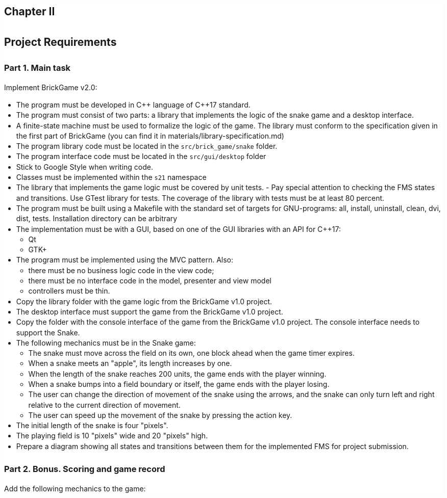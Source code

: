 ## Chapter II 
## Project Requirements

### Part 1. Main task

Implement BrickGame v2.0:

- The program must be developed in C++ language of C++17 standard.
- The program must consist of two parts: a library that implements the logic of the snake game and a desktop interface.
- A finite-state machine must be used to formalize the logic of the game.
 The library must conform to the specification given in the first part of BrickGame (you can find it in materials/library-specification.md)
- The program library code must be located in the `src/brick_game/snake` folder.
- The program interface code must be located in the `src/gui/desktop` folder
- Stick to Google Style when writing code.
- Classes must be implemented within the `s21` namespace
- The library that implements the game logic must be covered by unit tests. - Pay special attention to checking the FMS states and transitions. Use GTest library for tests. The coverage of the library with tests must be at least 80 percent.
- The program must be built using a Makefile with the standard set of targets for GNU-programs: all, install, uninstall, clean, dvi, dist, tests. Installation directory can be arbitrary
- The implementation must be with a GUI, based on one of the GUI libraries with an API for C++17:
  - Qt
  - GTK+
- The program must be implemented using the MVC pattern. Also: 
  - there must be no business logic code in the view code;
  - there must be no interface code in the model, presenter and view model
  - controllers must be thin.
- Copy the library folder with the game logic from the BrickGame v1.0 project.
- The desktop interface must support the game from the BrickGame v1.0 project.
- Copy the folder with the console interface of the game from the BrickGame v1.0 project.
The console interface needs to support the Snake.
- The following mechanics must be in the Snake game:
  - The snake must move across the field on its own, one block ahead when the game timer expires.
  - When a snake meets an "apple", its length increases by one.
  - When the length of the snake reaches 200 units, the game ends with the player winning.
  - When a snake bumps into a field boundary or itself, the game ends with the player losing.
  - The user can change the direction of movement of the snake using the arrows, and the snake can only turn left and right relative to the current direction of movement.
  - The user can speed up the movement of the snake by pressing the action key.
- The initial length of the snake is four "pixels".
- The playing field is 10 "pixels" wide and 20 "pixels" high.
- Prepare a diagram showing all states and transitions between them for the implemented FMS for project submission.

### Part 2. Bonus. Scoring and game record

Add the following mechanics to the game:
